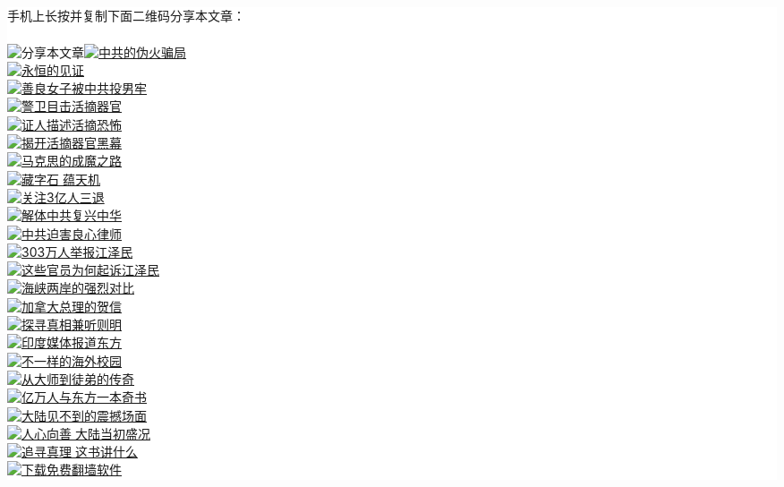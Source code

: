 ####
手机上长按并复制下面二维码分享本文章：<br><br><img src="http://d1p1.ip.zn2.us/v.php?action=qrcode&url=https://github.com/lpbpi2994/djy/blob/master/gb/19/11/1/n11627882.md%231" title="分享本文章"></td><td VALIGN=TOP><a href="https://github.com/lpbpi2994/djy/blob/master/gb/16/1/21/n4622075.md?dfh#1" target="_blank"><img src="https://raw.githubusercontent.com/lpbpi2994/djy/master/gb/300/wei-f1.jpg" title="中共的伪火骗局"  alt="中共的伪火骗局"></a><br><a href="https://github.com/lpbpi2994/www/blob/master/README.md?dfh#9" target="_blank"><img src="https://raw.githubusercontent.com/lpbpi2994/djy/master/gb/300/yong-h.jpg" title="永恒的见证"  alt="永恒的见证"></a><br><a href="https://github.com/lpbpi2994/djy/blob/master/gb/13/9/29/n3974789.md?dfh#1" target="_blank"><img src="https://raw.githubusercontent.com/lpbpi2994/djy/master/gb/300/shang-lnz.jpg" title="善良女子被中共投男牢"  alt="善良女子被中共投男牢"></a><br><a href="https://github.com/lpbpi2994/djy/blob/master/gb/16/3/16/n4663449.md?dfh#1" target="_blank"><img src="https://raw.githubusercontent.com/lpbpi2994/djy/master/gb/300/huo-z3.jpg" title="警卫目击活摘器官"  alt="警卫目击活摘器官"></a><br><a href="https://github.com/lpbpi2994/djy/blob/master/gb/16/8/7/n8177641.md?dfh#1" target="_blank"><img src="https://raw.githubusercontent.com/lpbpi2994/djy/master/gb/300/huo-z4.jpg" title="证人描述活摘恐怖"  alt="证人描述活摘恐怖"></a><br><a href="https://github.com/lpbpi2994/djy/blob/master/gb/10/4/19/n2881569.md?dfh#1" target="_blank"><img src="https://raw.githubusercontent.com/lpbpi2994/djy/master/gb/300/huo-z1.jpg" title="揭开活摘器官黑幕"  alt="揭开活摘器官黑幕"></a><br><a href="https://github.com/lpbpi2994/djy/blob/master/gb/10/11/7/n3077476.md?dfh#1" target="_blank"><img src="https://raw.githubusercontent.com/lpbpi2994/djy/master/gb/300/ma-ks.jpg" title="马克思的成魔之路"  alt="马克思的成魔之路"></a><br><a href="https://github.com/lpbpi2994/djy/blob/master/gb/14/6/9/n4173977.md?dfh#1" target="_blank"><img src="https://raw.githubusercontent.com/lpbpi2994/djy/master/gb/300/chang-zs.jpg" title="藏字石 蕴天机"  alt="藏字石 蕴天机"></a><br><a href="https://github.com/lpbpi2994/djy/blob/master/gb/18/5/10/n10381511.md?dfh#1" target="_blank"><img src="https://raw.githubusercontent.com/lpbpi2994/djy/master/gb/300/st1.jpg" title="关注3亿人三退"  alt="关注3亿人三退"></a><br><a href="https://github.com/lpbpi2994/djy/blob/master/gb/18/3/21/n10237682.md?dfh#1" target="_blank"><img src="https://raw.githubusercontent.com/lpbpi2994/djy/master/gb/300/jie-t.jpg" title="解体中共复兴中华"  alt="解体中共复兴中华"></a><br><a href="https://github.com/lpbpi2994/djy/blob/master/gb/9/2/9/n2422991.md?dfh#1" target="_blank"><img src="https://raw.githubusercontent.com/lpbpi2994/djy/master/gb/300/gao-zs.jpg" title="中共迫害良心律师"  alt="中共迫害良心律师"></a><br><a href="https://github.com/lpbpi2994/djy/blob/master/gb/18/12/9/n10900044.md?dfh#1" target="_blank"><img src="https://raw.githubusercontent.com/lpbpi2994/djy/master/gb/300/sj1.jpg" title="303万人举报江泽民"  alt="303万人举报江泽民"></a><br><a href="https://github.com/lpbpi2994/djy/blob/master/gb/18/8/28/n10672014.md?dfh#1" target="_blank"><img src="https://raw.githubusercontent.com/lpbpi2994/djy/master/gb/300/sj2.jpg" title="这些官员为何起诉江泽民"  alt="这些官员为何起诉江泽民"></a><br><a href="https://github.com/lpbpi2994/djy/blob/master/gb/8/12/18/n2367165.md?dfh#1" target="_blank"><img src="https://raw.githubusercontent.com/lpbpi2994/djy/master/gb/300/liangan.jpg" title="海峡两岸的强烈对比"  alt="海峡两岸的强烈对比"></a><br><a href="https://github.com/lpbpi2994/djy/blob/master/gb/15/5/5/n4427238.md?dfh#1" target="_blank"><img src="https://raw.githubusercontent.com/lpbpi2994/djy/master/gb/300/jia-ndzl.jpg" title="加拿大总理的贺信"  alt="加拿大总理的贺信"></a><br><a href="https://github.com/lpbpi2994/djy/blob/master/gb/11/6/17/n3289382.md?dfh#1" target="_blank">
<img src="https://raw.githubusercontent.com/lpbpi2994/djy/master/gb/300/xiao-wd.jpg" title="探寻真相兼听则明"  alt="探寻真相兼听则明"></a><br><a href="https://github.com/lpbpi2994/djy/blob/master/gb/18/10/27/n10812623.md?dfh#1" target="_blank"><img src="https://raw.githubusercontent.com/lpbpi2994/djy/master/gb/300/yindu.jpg" title="印度媒体报道东方"  alt="印度媒体报道东方"></a><br><a href="https://github.com/lpbpi2994/djy/blob/master/gb/18/6/9/n10469652.md?dfh#1" target="_blank"><img src="https://raw.githubusercontent.com/lpbpi2994/djy/master/gb/300/xie-j.jpg" title="不一样的海外校园"  alt="不一样的海外校园"></a><br><a href="https://github.com/lpbpi2994/djy/blob/master/gb/7/4/5/n1669415.md?dfh#1" target="_blank"><img src="https://raw.githubusercontent.com/lpbpi2994/djy/master/gb/300/li-up.jpg" title="从大师到徒弟的传奇"  alt="从大师到徒弟的传奇"></a><br><a href="https://github.com/lpbpi2994/djy/blob/master/gb/17/5/26/n9191512.md?dfh#1" target="_blank"><img src="https://raw.githubusercontent.com/lpbpi2994/djy/master/gb/300/zfl2.jpg" title="亿万人与东方一本奇书"  alt="亿万人与东方一本奇书"></a><br><a href="https://github.com/lpbpi2994/djy/blob/master/gb/13/11/27/n4020290.md?dfh#1" target="_blank"><img src="https://raw.githubusercontent.com/lpbpi2994/djy/master/gb/300/zhen-h.jpg" title="大陆见不到的震撼场面"  alt="大陆见不到的震撼场面"></a><br><a href="https://github.com/lpbpi2994/djy/blob/master/gb/15/7/17/n4482910.md?dfh#1" target="_blank"><img src="https://raw.githubusercontent.com/lpbpi2994/djy/master/gb/300/dalu-sk.jpg" title="人心向善 大陆当初盛况"  alt="人心向善 大陆当初盛况"></a><br><a href="https://github.com/lpbpi2994/djy/blob/master/gb/9/10/15/n2689419.md?dfh#1" target="_blank"><img src="https://raw.githubusercontent.com/lpbpi2994/djy/master/gb/300/zfl1.jpg" title="追寻真理 这书讲什么"  alt="追寻真理 这书讲什么"></a><br><a href="https://github.com/lpbpi2994/www/blob/master/README.md?dfh#1" target="_blank"><img src="https://raw.githubusercontent.com/lpbpi2994/djy/master/gb/300/fq1.jpg" title="下载免费翻墙软件"  alt="下载免费翻墙软件"></a><br></td></tr></table>
